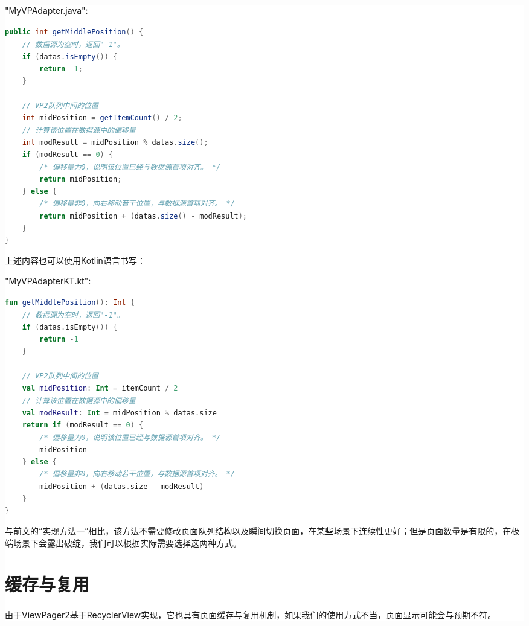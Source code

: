 "MyVPAdapter.java":

```java
public int getMiddlePosition() {
    // 数据源为空时，返回"-1"。
    if (datas.isEmpty()) {
        return -1;
    }

    // VP2队列中间的位置
    int midPosition = getItemCount() / 2;
    // 计算该位置在数据源中的偏移量
    int modResult = midPosition % datas.size();
    if (modResult == 0) {
        /* 偏移量为0，说明该位置已经与数据源首项对齐。 */
        return midPosition;
    } else {
        /* 偏移量非0，向右移动若干位置，与数据源首项对齐。 */
        return midPosition + (datas.size() - modResult);
    }
}
```

上述内容也可以使用Kotlin语言书写：

"MyVPAdapterKT.kt":

```kotlin
fun getMiddlePosition(): Int {
    // 数据源为空时，返回"-1"。
    if (datas.isEmpty()) {
        return -1
    }

    // VP2队列中间的位置
    val midPosition: Int = itemCount / 2
    // 计算该位置在数据源中的偏移量
    val modResult: Int = midPosition % datas.size
    return if (modResult == 0) {
        /* 偏移量为0，说明该位置已经与数据源首项对齐。 */
        midPosition
    } else {
        /* 偏移量非0，向右移动若干位置，与数据源首项对齐。 */
        midPosition + (datas.size - modResult)
    }
}
```

与前文的“实现方法一”相比，该方法不需要修改页面队列结构以及瞬间切换页面，在某些场景下连续性更好；但是页面数量是有限的，在极端场景下会露出破绽，我们可以根据实际需要选择这两种方式。

# 缓存与复用
由于ViewPager2基于RecyclerView实现，它也具有页面缓存与复用机制，如果我们的使用方式不当，页面显示可能会与预期不符。
